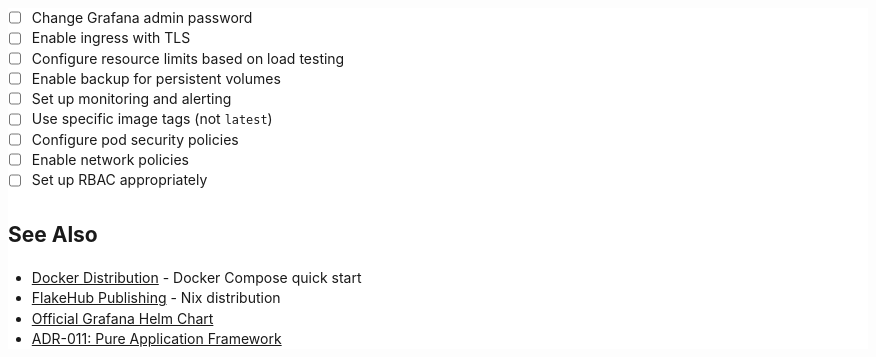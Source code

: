 - [ ] Change Grafana admin password
- [ ] Enable ingress with TLS
- [ ] Configure resource limits based on load testing
- [ ] Enable backup for persistent volumes
- [ ] Set up monitoring and alerting
- [ ] Use specific image tags (not `latest`)
- [ ] Configure pod security policies
- [ ] Enable network policies
- [ ] Set up RBAC appropriately

## See Also

- [Docker Distribution](../docker/README.md) - Docker Compose quick start
- [FlakeHub Publishing](../../.github/workflows/flakehub-publish.yml) - Nix distribution
- [Official Grafana Helm Chart](https://github.com/grafana/helm-charts/tree/main/charts/grafana)
- [ADR-011: Pure Application Framework](../../docs/adrs/011-pure-application-framework.md)
